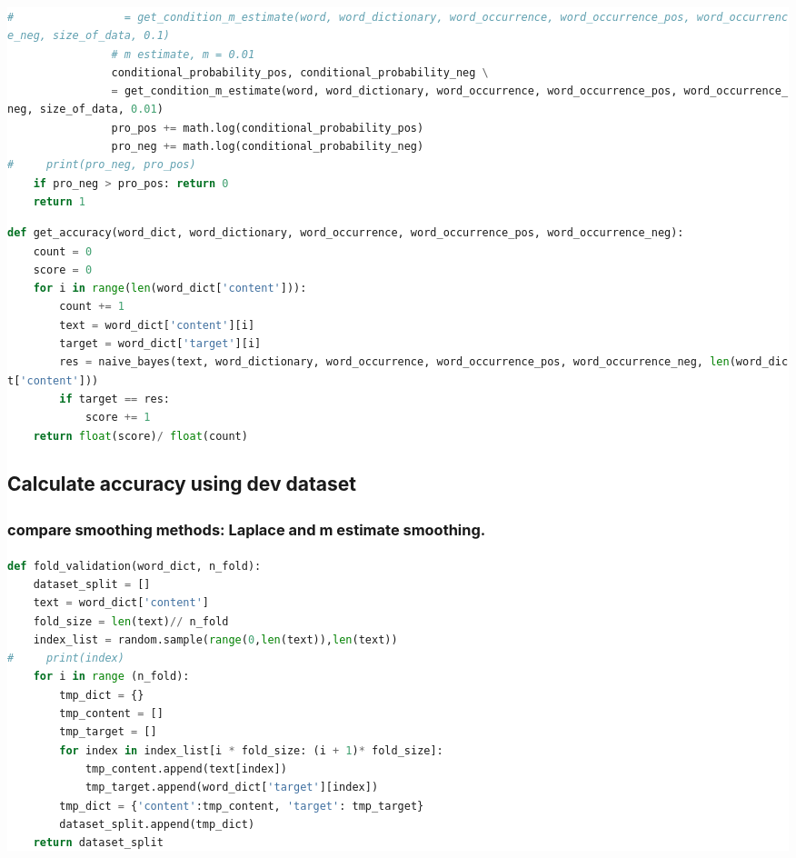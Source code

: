 ```python
#                 = get_condition_m_estimate(word, word_dictionary, word_occurrence, word_occurrence_pos, word_occurrence_neg, size_of_data, 0.1)
                # m estimate, m = 0.01
                conditional_probability_pos, conditional_probability_neg \
                = get_condition_m_estimate(word, word_dictionary, word_occurrence, word_occurrence_pos, word_occurrence_neg, size_of_data, 0.01)
                pro_pos += math.log(conditional_probability_pos)
                pro_neg += math.log(conditional_probability_neg)
#     print(pro_neg, pro_pos)
    if pro_neg > pro_pos: return 0
    return 1
```


```python
def get_accuracy(word_dict, word_dictionary, word_occurrence, word_occurrence_pos, word_occurrence_neg):
    count = 0
    score = 0
    for i in range(len(word_dict['content'])):
        count += 1
        text = word_dict['content'][i]
        target = word_dict['target'][i]
        res = naive_bayes(text, word_dictionary, word_occurrence, word_occurrence_pos, word_occurrence_neg, len(word_dict['content']))
        if target == res: 
            score += 1
    return float(score)/ float(count) 
```

## Calculate accuracy using dev dataset 
### compare smoothing methods: Laplace and m estimate smoothing.


```python
def fold_validation(word_dict, n_fold):
    dataset_split = []
    text = word_dict['content']
    fold_size = len(text)// n_fold
    index_list = random.sample(range(0,len(text)),len(text))
#     print(index)
    for i in range (n_fold):
        tmp_dict = {}
        tmp_content = []
        tmp_target = []
        for index in index_list[i * fold_size: (i + 1)* fold_size]:
            tmp_content.append(text[index])
            tmp_target.append(word_dict['target'][index])
        tmp_dict = {'content':tmp_content, 'target': tmp_target}
        dataset_split.append(tmp_dict)
    return dataset_split
```
